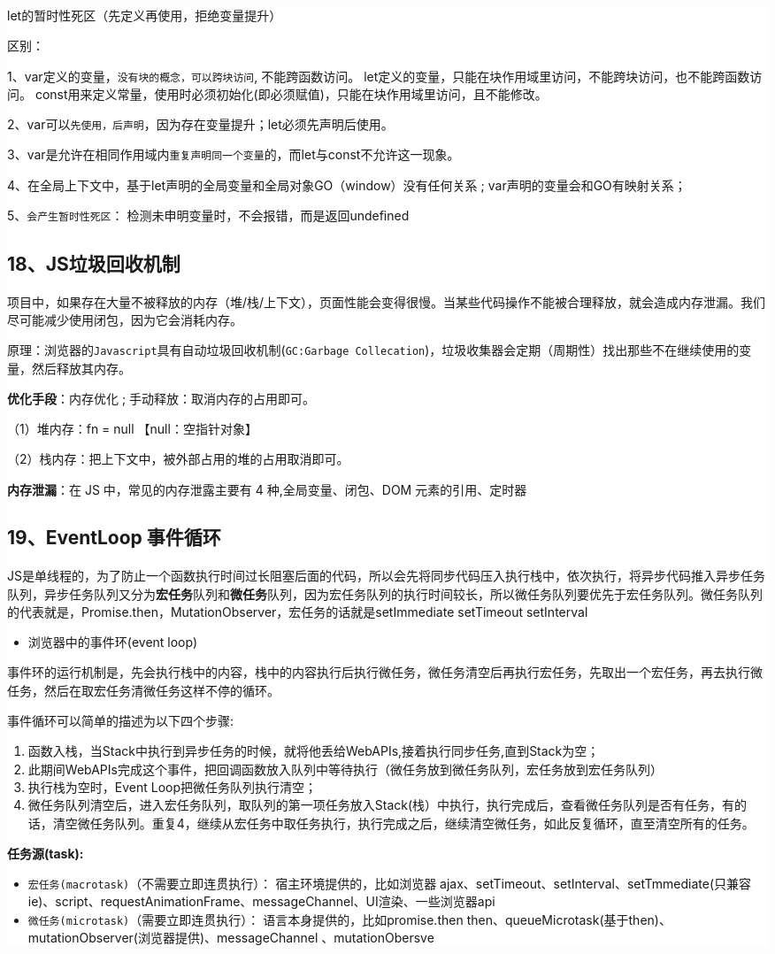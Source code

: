 let的暂时性死区（先定义再使用，拒绝变量提升）

区别：

1、var定义的变量，`没有块的概念，可以跨块访问`, 不能跨函数访问。
 let定义的变量，只能在块作用域里访问，不能跨块访问，也不能跨函数访问。
 const用来定义常量，使用时必须初始化(即必须赋值)，只能在块作用域里访问，且不能修改。

2、var可以`先使用，后声明`，因为存在变量提升；let必须先声明后使用。

3、var是允许在相同作用域内`重复声明同一个变量`的，而let与const不允许这一现象。

4、在全局上下文中，基于let声明的全局变量和全局对象GO（window）没有任何关系 ;
 var声明的变量会和GO有映射关系；

5、`会产生暂时性死区`： 检测未申明变量时，不会报错，而是返回undefined



## 18、JS垃圾回收机制

​		项目中，如果存在大量不被释放的内存（堆/栈/上下文），页面性能会变得很慢。当某些代码操作不能被合理释放，就会造成内存泄漏。我们尽可能减少使用闭包，因为它会消耗内存。

原理：浏览器的`Javascript`具有自动垃圾回收机制(`GC:Garbage Collecation`)，垃圾收集器会定期（周期性）找出那些不在继续使用的变量，然后释放其内存。

**优化手段**：内存优化 ; 手动释放：取消内存的占用即可。

（1）堆内存：fn = null 【null：空指针对象】

（2）栈内存：把上下文中，被外部占用的堆的占用取消即可。

**内存泄漏**：在 JS 中，常见的内存泄露主要有 4 种,全局变量、闭包、DOM 元素的引用、定时器



## 19、EventLoop 事件循环

​		JS是单线程的，为了防止一个函数执行时间过长阻塞后面的代码，所以会先将同步代码压入执行栈中，依次执行，将异步代码推入异步任务队列，异步任务队列又分为**宏任务**队列和**微任务**队列，因为宏任务队列的执行时间较长，所以微任务队列要优先于宏任务队列。微任务队列的代表就是，Promise.then，MutationObserver，宏任务的话就是setImmediate setTimeout setInterval



* 浏览器中的事件环(event loop)

事件环的运行机制是，先会执行栈中的内容，栈中的内容执行后执行微任务，微任务清空后再执行宏任务，先取出一个宏任务，再去执行微任务，然后在取宏任务清微任务这样不停的循环。

事件循环可以简单的描述为以下四个步骤:

1. 函数入栈，当Stack中执行到异步任务的时候，就将他丢给WebAPIs,接着执行同步任务,直到Stack为空；
2. 此期间WebAPIs完成这个事件，把回调函数放入队列中等待执行（微任务放到微任务队列，宏任务放到宏任务队列）
3. 执行栈为空时，Event Loop把微任务队列执行清空；
4. 微任务队列清空后，进入宏任务队列，取队列的第一项任务放入Stack(栈）中执行，执行完成后，查看微任务队列是否有任务，有的话，清空微任务队列。重复4，继续从宏任务中取任务执行，执行完成之后，继续清空微任务，如此反复循环，直至清空所有的任务。

**任务源(task):**

- `宏任务(macrotask)`（不需要立即连贯执行）：
   宿主环境提供的，比如浏览器
   ajax、setTimeout、setInterval、setTmmediate(只兼容ie)、script、requestAnimationFrame、messageChannel、UI渲染、一些浏览器api
- `微任务(microtask)`（需要立即连贯执行）：
   语言本身提供的，比如promise.then
   then、queueMicrotask(基于then)、mutationObserver(浏览器提供)、messageChannel 、mutationObersve
